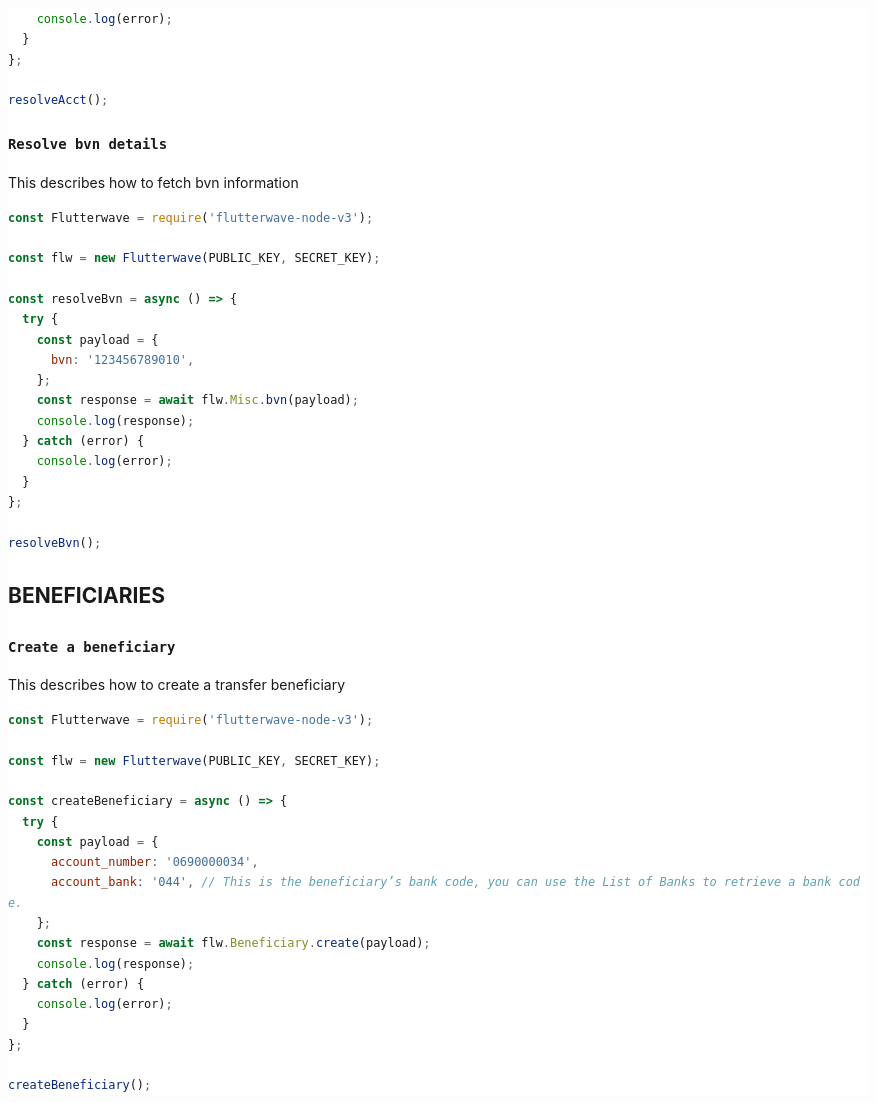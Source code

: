 ```javascript
    console.log(error);
  }
};

resolveAcct();
```

### `Resolve bvn details`

This describes how to fetch bvn information

```javascript
const Flutterwave = require('flutterwave-node-v3');

const flw = new Flutterwave(PUBLIC_KEY, SECRET_KEY);

const resolveBvn = async () => {
  try {
    const payload = {
      bvn: '123456789010',
    };
    const response = await flw.Misc.bvn(payload);
    console.log(response);
  } catch (error) {
    console.log(error);
  }
};

resolveBvn();
```

## BENEFICIARIES

### `Create a beneficiary`

This describes how to create a transfer beneficiary

```javascript
const Flutterwave = require('flutterwave-node-v3');

const flw = new Flutterwave(PUBLIC_KEY, SECRET_KEY);

const createBeneficiary = async () => {
  try {
    const payload = {
      account_number: '0690000034',
      account_bank: '044', // This is the beneficiary’s bank code, you can use the List of Banks to retrieve a bank code.
    };
    const response = await flw.Beneficiary.create(payload);
    console.log(response);
  } catch (error) {
    console.log(error);
  }
};

createBeneficiary();
```
